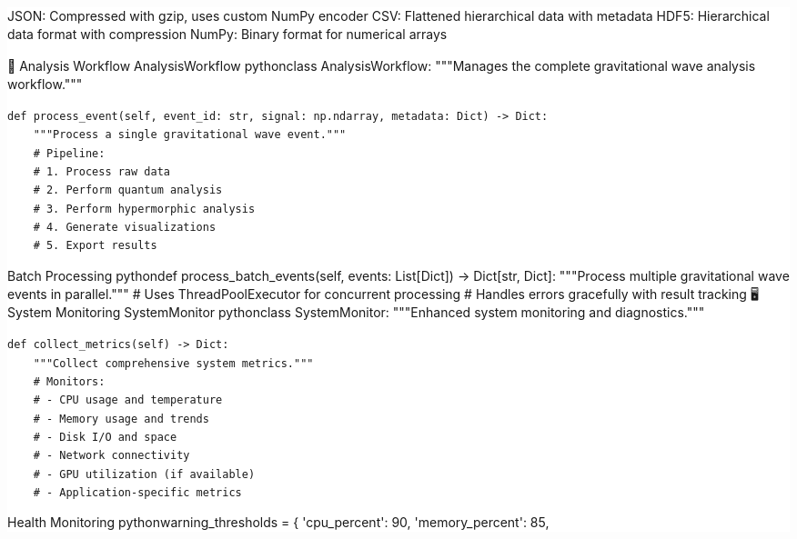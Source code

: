 JSON: Compressed with gzip, uses custom NumPy encoder
CSV: Flattened hierarchical data with metadata
HDF5: Hierarchical data format with compression
NumPy: Binary format for numerical arrays

🔄 Analysis Workflow
AnalysisWorkflow
pythonclass AnalysisWorkflow:
    """Manages the complete gravitational wave analysis workflow."""
    
    def process_event(self, event_id: str, signal: np.ndarray, metadata: Dict) -> Dict:
        """Process a single gravitational wave event."""
        # Pipeline:
        # 1. Process raw data
        # 2. Perform quantum analysis
        # 3. Perform hypermorphic analysis
        # 4. Generate visualizations
        # 5. Export results
Batch Processing
pythondef process_batch_events(self, events: List[Dict]) -> Dict[str, Dict]:
    """Process multiple gravitational wave events in parallel."""
    # Uses ThreadPoolExecutor for concurrent processing
    # Handles errors gracefully with result tracking
🖥️ System Monitoring
SystemMonitor
pythonclass SystemMonitor:
    """Enhanced system monitoring and diagnostics."""
    
    def collect_metrics(self) -> Dict:
        """Collect comprehensive system metrics."""
        # Monitors:
        # - CPU usage and temperature
        # - Memory usage and trends
        # - Disk I/O and space
        # - Network connectivity
        # - GPU utilization (if available)
        # - Application-specific metrics
Health Monitoring
pythonwarning_thresholds = {
    'cpu_percent': 90,
    'memory_percent': 85,
